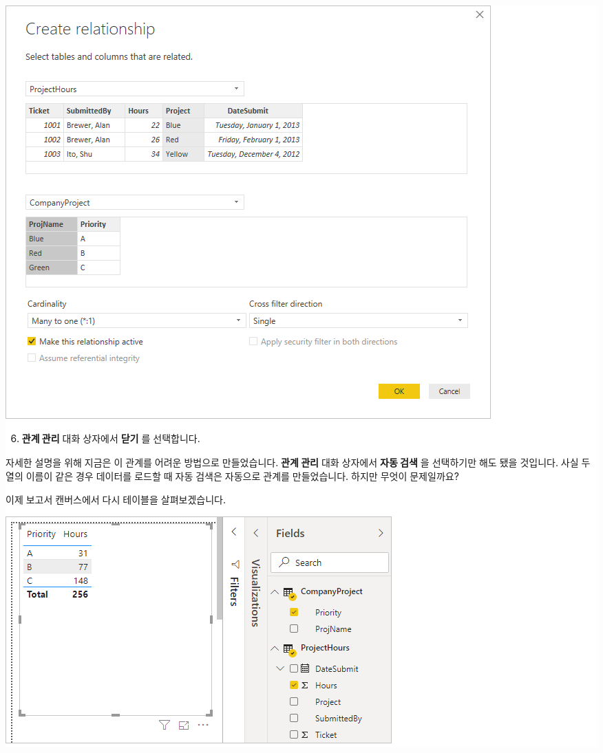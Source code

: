    ![관계 만들기 대화 상자](media/desktop-create-and-manage-relationships/candmrel_create_compproj.png)

6. **관계 관리** 대화 상자에서 **닫기** 를 선택합니다.

자세한 설명을 위해 지금은 이 관계를 어려운 방법으로 만들었습니다. **관계 관리** 대화 상자에서 **자동 검색** 을 선택하기만 해도 됐을 것입니다. 사실 두 열의 이름이 같은 경우 데이터를 로드할 때 자동 검색은 자동으로 관계를 만들었습니다. 하지만 무엇이 문제일까요?

이제 보고서 캔버스에서 다시 테이블을 살펴보겠습니다.

![우선 순위 및 시간을 사용하여 만든 관계](media/desktop-create-and-manage-relationships/candmrel_reportfilterswithrel.png)
